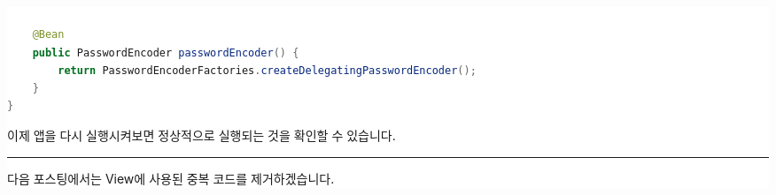 ```java

    @Bean
    public PasswordEncoder passwordEncoder() {
        return PasswordEncoderFactories.createDelegatingPasswordEncoder();
    }
}
```

이제 앱을 다시 실행시켜보면 정상적으로 실행되는 것을 확인할 수 있습니다.

---

다음 포스팅에서는 View에 사용된 중복 코드를 제거하겠습니다.